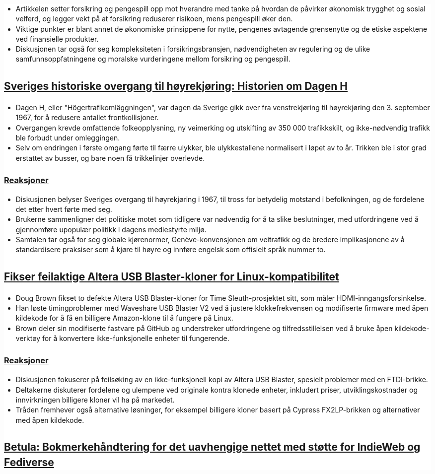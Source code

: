 - Artikkelen setter forsikring og pengespill opp mot hverandre med tanke på hvordan de påvirker økonomisk trygghet og sosial velferd, og legger vekt på at forsikring reduserer risikoen, mens pengespill øker den.
- Viktige punkter er blant annet de økonomiske prinsippene for nytte, pengenes avtagende grensenytte og de etiske aspektene ved finansielle produkter.
- Diskusjonen tar også for seg kompleksiteten i forsikringsbransjen, nødvendigheten av regulering og de ulike samfunnsoppfatningene og moralske vurderingene mellom forsikring og pengespill.

## [Sveriges historiske overgang til høyrekjøring: Historien om Dagen H](https://en.wikipedia.org/wiki/Dagen_H)

- Dagen H, eller "Högertrafikomläggningen", var dagen da Sverige gikk over fra venstrekjøring til høyrekjøring den 3. september 1967, for å redusere antallet frontkollisjoner.
- Overgangen krevde omfattende folkeopplysning, ny veimerking og utskifting av 350 000 trafikkskilt, og ikke-nødvendig trafikk ble forbudt under omleggingen.
- Selv om endringen i første omgang førte til færre ulykker, ble ulykkestallene normalisert i løpet av to år. Trikken ble i stor grad erstattet av busser, og bare noen få trikkelinjer overlevde.

### [Reaksjoner](https://news.ycombinator.com/item?id=40622912)

- Diskusjonen belyser Sveriges overgang til høyrekjøring i 1967, til tross for betydelig motstand i befolkningen, og de fordelene det etter hvert førte med seg.
- Brukerne sammenligner det politiske motet som tidligere var nødvendig for å ta slike beslutninger, med utfordringene ved å gjennomføre upopulær politikk i dagens mediestyrte miljø.
- Samtalen tar også for seg globale kjørenormer, Genève-konvensjonen om veitrafikk og de bredere implikasjonene av å standardisere praksiser som å kjøre til høyre og innføre engelsk som offisielt språk nummer to.

## [Fikser feilaktige Altera USB Blaster-kloner for Linux-kompatibilitet](https://www.downtowndougbrown.com/2024/06/fixing-a-knockoff-altera-usb-blaster-that-never-worked/)

- Doug Brown fikset to defekte Altera USB Blaster-kloner for Time Sleuth-prosjektet sitt, som måler HDMI-inngangsforsinkelse.
- Han løste timingproblemer med Waveshare USB Blaster V2 ved å justere klokkefrekvensen og modifiserte firmware med åpen kildekode for å få en billigere Amazon-klone til å fungere på Linux.
- Brown deler sin modifiserte fastvare på GitHub og understreker utfordringene og tilfredsstillelsen ved å bruke åpen kildekode-verktøy for å konvertere ikke-funksjonelle enheter til fungerende.

### [Reaksjoner](https://news.ycombinator.com/item?id=40621534)

- Diskusjonen fokuserer på feilsøking av en ikke-funksjonell kopi av Altera USB Blaster, spesielt problemer med en FTDI-brikke.
- Deltakerne diskuterer fordelene og ulempene ved originale kontra klonede enheter, inkludert priser, utviklingskostnader og innvirkningen billigere kloner vil ha på markedet.
- Tråden fremhever også alternative løsninger, for eksempel billigere kloner basert på Cypress FX2LP-brikken og alternativer med åpen kildekode.

## [Betula: Bokmerkehåndtering for det uavhengige nettet med støtte for IndieWeb og Fediverse](https://betula.mycorrhiza.wiki/)
